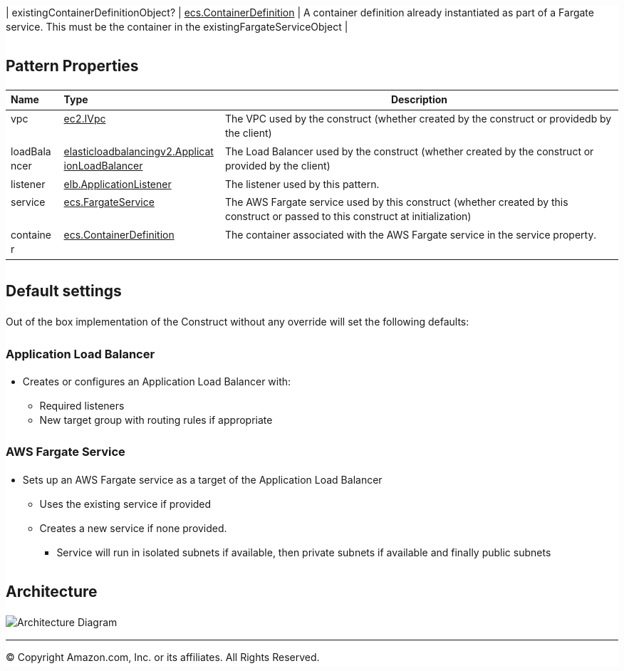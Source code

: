 | existingContainerDefinitionObject? | [ecs.ContainerDefinition](https://docs.aws.amazon.com/cdk/api/v2/docs/aws-cdk-lib.aws_ecs.ContainerDefinition.html) | A container definition already instantiated as part of a Fargate service. This must be the container in the existingFargateServiceObject |

## Pattern Properties

| **Name**     | **Type**        | **Description** |
|:-------------|:----------------|-----------------|
| vpc | [ec2.IVpc](https://docs.aws.amazon.com/cdk/api/v2/docs/aws-cdk-lib.aws_ec2.IVpc.html) | The VPC used by the construct (whether created by the construct or providedb by the client) |
| loadBalancer | [elasticloadbalancingv2.ApplicationLoadBalancer](https://docs.aws.amazon.com/cdk/api/v2/docs/aws-cdk-lib.aws_elasticloadbalancingv2.ApplicationLoadBalancer.html) | The Load Balancer used by the construct (whether created by the construct or provided by the client) |
| listener | [elb.ApplicationListener](https://docs.aws.amazon.com/cdk/api/v2/docs/aws-cdk-lib.aws_elasticloadbalancingv2.ApplicationListener.html) | The listener used by this pattern. |
| service | [ecs.FargateService](https://docs.aws.amazon.com/cdk/api/v2/docs/aws-cdk-lib.aws_ecs.FargateService.html) | The AWS Fargate service used by this construct (whether created by this construct or passed to this construct at initialization) |
| container | [ecs.ContainerDefinition](https://docs.aws.amazon.com/cdk/api/v2/docs/aws-cdk-lib.aws_ecs.ContainerDefinition.html) | The container associated with the AWS Fargate service in the service property. |

## Default settings

Out of the box implementation of the Construct without any override will set the following defaults:

### Application Load Balancer

* Creates or configures an Application Load Balancer with:

  * Required listeners
  * New target group with routing rules if appropriate

### AWS Fargate Service

* Sets up an AWS Fargate service as a target of the Application Load Balancer

  * Uses the existing service if provided
  * Creates a new service if none provided.

    * Service will run in isolated subnets if available, then private subnets if available and finally public subnets

## Architecture

![Architecture Diagram](architecture.png)

---


© Copyright Amazon.com, Inc. or its affiliates. All Rights Reserved.
